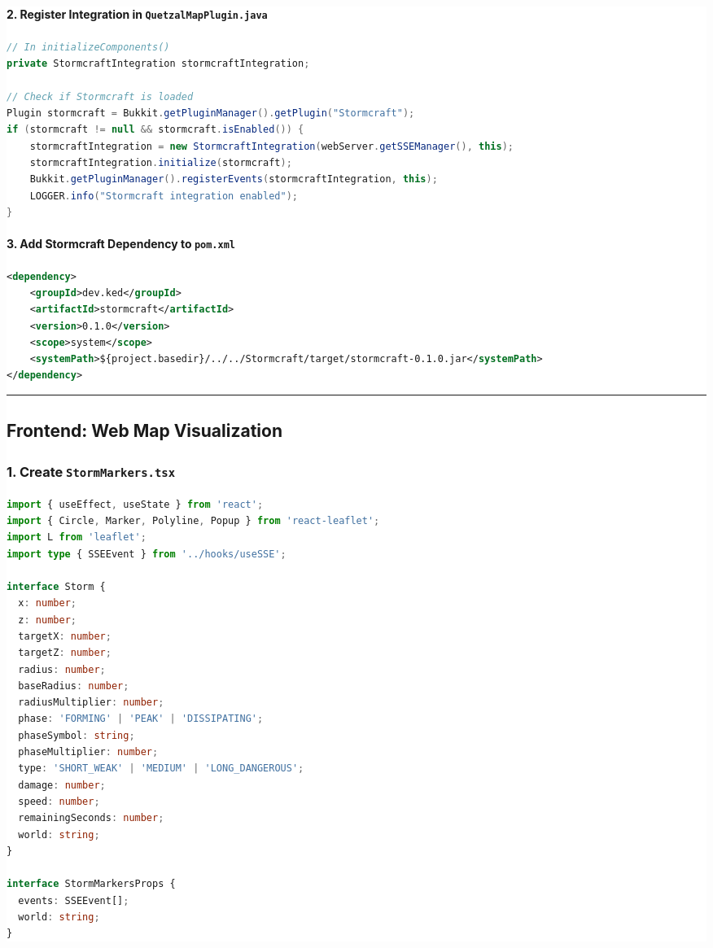 ```java
```

#### 2. Register Integration in `QuetzalMapPlugin.java`

```java
// In initializeComponents()
private StormcraftIntegration stormcraftIntegration;

// Check if Stormcraft is loaded
Plugin stormcraft = Bukkit.getPluginManager().getPlugin("Stormcraft");
if (stormcraft != null && stormcraft.isEnabled()) {
    stormcraftIntegration = new StormcraftIntegration(webServer.getSSEManager(), this);
    stormcraftIntegration.initialize(stormcraft);
    Bukkit.getPluginManager().registerEvents(stormcraftIntegration, this);
    LOGGER.info("Stormcraft integration enabled");
}
```

#### 3. Add Stormcraft Dependency to `pom.xml`

```xml
<dependency>
    <groupId>dev.ked</groupId>
    <artifactId>stormcraft</artifactId>
    <version>0.1.0</version>
    <scope>system</scope>
    <systemPath>${project.basedir}/../../Stormcraft/target/stormcraft-0.1.0.jar</systemPath>
</dependency>
```

---

## Frontend: Web Map Visualization

### 1. Create `StormMarkers.tsx`

```typescript
import { useEffect, useState } from 'react';
import { Circle, Marker, Polyline, Popup } from 'react-leaflet';
import L from 'leaflet';
import type { SSEEvent } from '../hooks/useSSE';

interface Storm {
  x: number;
  z: number;
  targetX: number;
  targetZ: number;
  radius: number;
  baseRadius: number;
  radiusMultiplier: number;
  phase: 'FORMING' | 'PEAK' | 'DISSIPATING';
  phaseSymbol: string;
  phaseMultiplier: number;
  type: 'SHORT_WEAK' | 'MEDIUM' | 'LONG_DANGEROUS';
  damage: number;
  speed: number;
  remainingSeconds: number;
  world: string;
}

interface StormMarkersProps {
  events: SSEEvent[];
  world: string;
}

```